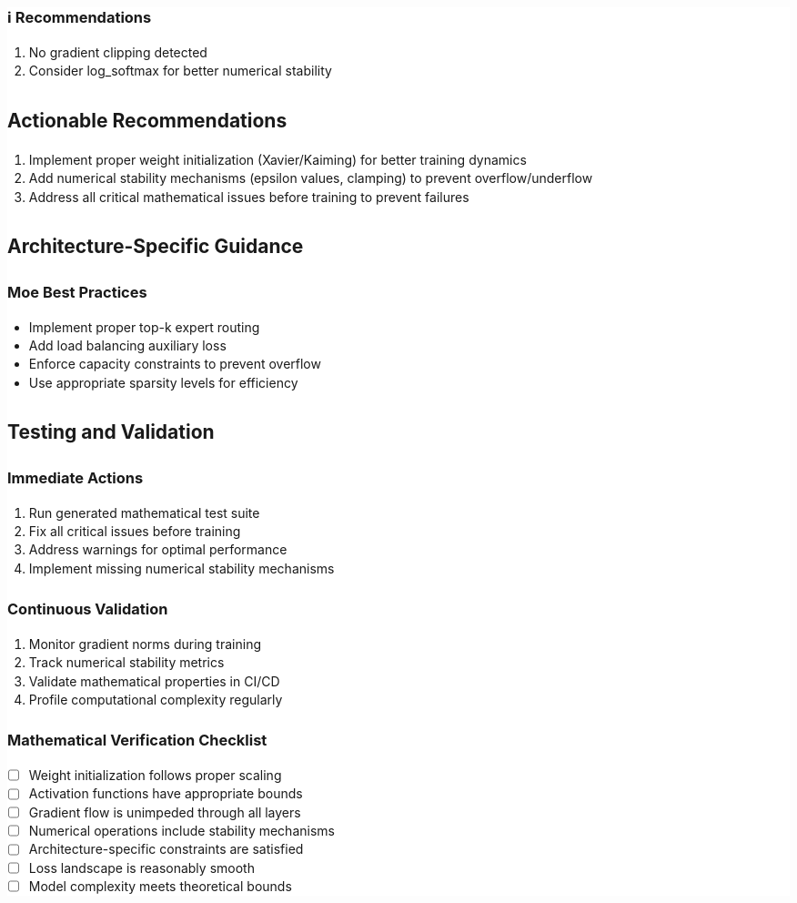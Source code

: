 
### ℹ️ Recommendations
1. No gradient clipping detected
2. Consider log_softmax for better numerical stability

## Actionable Recommendations
1. Implement proper weight initialization (Xavier/Kaiming) for better training dynamics
2. Add numerical stability mechanisms (epsilon values, clamping) to prevent overflow/underflow
3. Address all critical mathematical issues before training to prevent failures

## Architecture-Specific Guidance

### Moe Best Practices

- Implement proper top-k expert routing
- Add load balancing auxiliary loss
- Enforce capacity constraints to prevent overflow
- Use appropriate sparsity levels for efficiency

## Testing and Validation

### Immediate Actions
1. Run generated mathematical test suite
2. Fix all critical issues before training
3. Address warnings for optimal performance
4. Implement missing numerical stability mechanisms

### Continuous Validation
1. Monitor gradient norms during training
2. Track numerical stability metrics
3. Validate mathematical properties in CI/CD
4. Profile computational complexity regularly

### Mathematical Verification Checklist
- [ ] Weight initialization follows proper scaling
- [ ] Activation functions have appropriate bounds
- [ ] Gradient flow is unimpeded through all layers
- [ ] Numerical operations include stability mechanisms
- [ ] Architecture-specific constraints are satisfied
- [ ] Loss landscape is reasonably smooth
- [ ] Model complexity meets theoretical bounds
